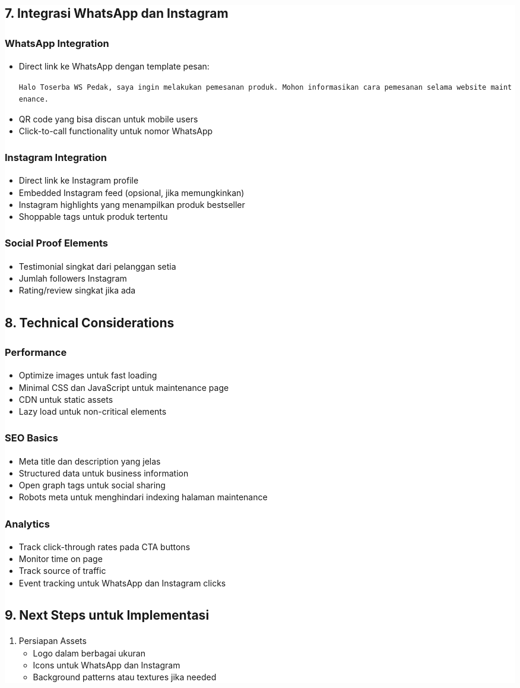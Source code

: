 ## 7. Integrasi WhatsApp dan Instagram

### WhatsApp Integration
- Direct link ke WhatsApp dengan template pesan:
  ```
  Halo Toserba WS Pedak, saya ingin melakukan pemesanan produk. Mohon informasikan cara pemesanan selama website maintenance.
  ```
- QR code yang bisa discan untuk mobile users
- Click-to-call functionality untuk nomor WhatsApp

### Instagram Integration
- Direct link ke Instagram profile
- Embedded Instagram feed (opsional, jika memungkinkan)
- Instagram highlights yang menampilkan produk bestseller
- Shoppable tags untuk produk tertentu

### Social Proof Elements
- Testimonial singkat dari pelanggan setia
- Jumlah followers Instagram
- Rating/review singkat jika ada

## 8. Technical Considerations

### Performance
- Optimize images untuk fast loading
- Minimal CSS dan JavaScript untuk maintenance page
- CDN untuk static assets
- Lazy load untuk non-critical elements

### SEO Basics
- Meta title dan description yang jelas
- Structured data untuk business information
- Open graph tags untuk social sharing
- Robots meta untuk menghindari indexing halaman maintenance

### Analytics
- Track click-through rates pada CTA buttons
- Monitor time on page
- Track source of traffic
- Event tracking untuk WhatsApp dan Instagram clicks

## 9. Next Steps untuk Implementasi

1. Persiapan Assets
   - Logo dalam berbagai ukuran
   - Icons untuk WhatsApp dan Instagram
   - Background patterns atau textures jika needed

